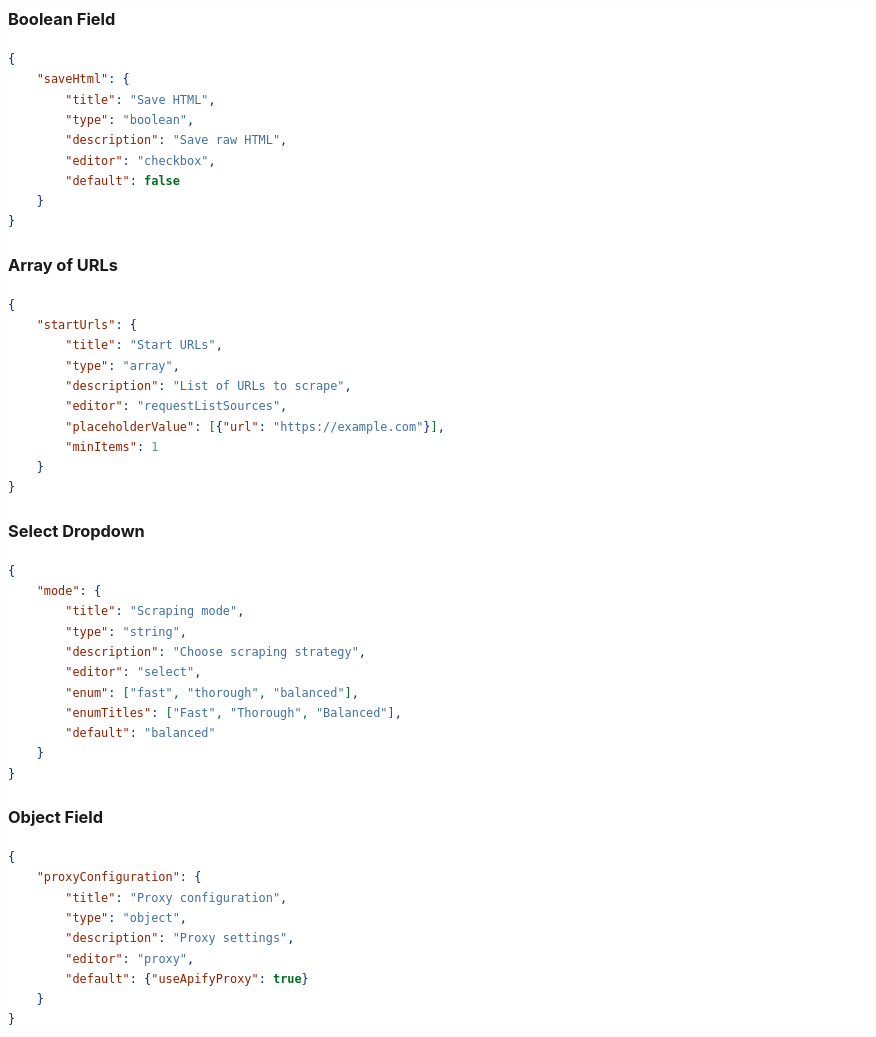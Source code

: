 ### Boolean Field

```json
{
    "saveHtml": {
        "title": "Save HTML",
        "type": "boolean",
        "description": "Save raw HTML",
        "editor": "checkbox",
        "default": false
    }
}
```

### Array of URLs

```json
{
    "startUrls": {
        "title": "Start URLs",
        "type": "array",
        "description": "List of URLs to scrape",
        "editor": "requestListSources",
        "placeholderValue": [{"url": "https://example.com"}],
        "minItems": 1
    }
}
```

### Select Dropdown

```json
{
    "mode": {
        "title": "Scraping mode",
        "type": "string",
        "description": "Choose scraping strategy",
        "editor": "select",
        "enum": ["fast", "thorough", "balanced"],
        "enumTitles": ["Fast", "Thorough", "Balanced"],
        "default": "balanced"
    }
}
```

### Object Field

```json
{
    "proxyConfiguration": {
        "title": "Proxy configuration",
        "type": "object",
        "description": "Proxy settings",
        "editor": "proxy",
        "default": {"useApifyProxy": true}
    }
}
```
